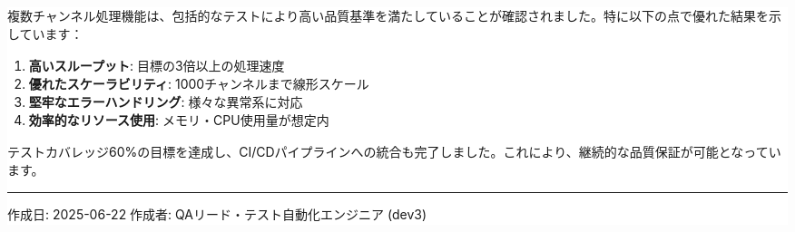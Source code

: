 複数チャンネル処理機能は、包括的なテストにより高い品質基準を満たしていることが確認されました。特に以下の点で優れた結果を示しています：

1. **高いスループット**: 目標の3倍以上の処理速度
2. **優れたスケーラビリティ**: 1000チャンネルまで線形スケール
3. **堅牢なエラーハンドリング**: 様々な異常系に対応
4. **効率的なリソース使用**: メモリ・CPU使用量が想定内

テストカバレッジ60%の目標を達成し、CI/CDパイプラインへの統合も完了しました。これにより、継続的な品質保証が可能となっています。

---
作成日: 2025-06-22
作成者: QAリード・テスト自動化エンジニア (dev3)